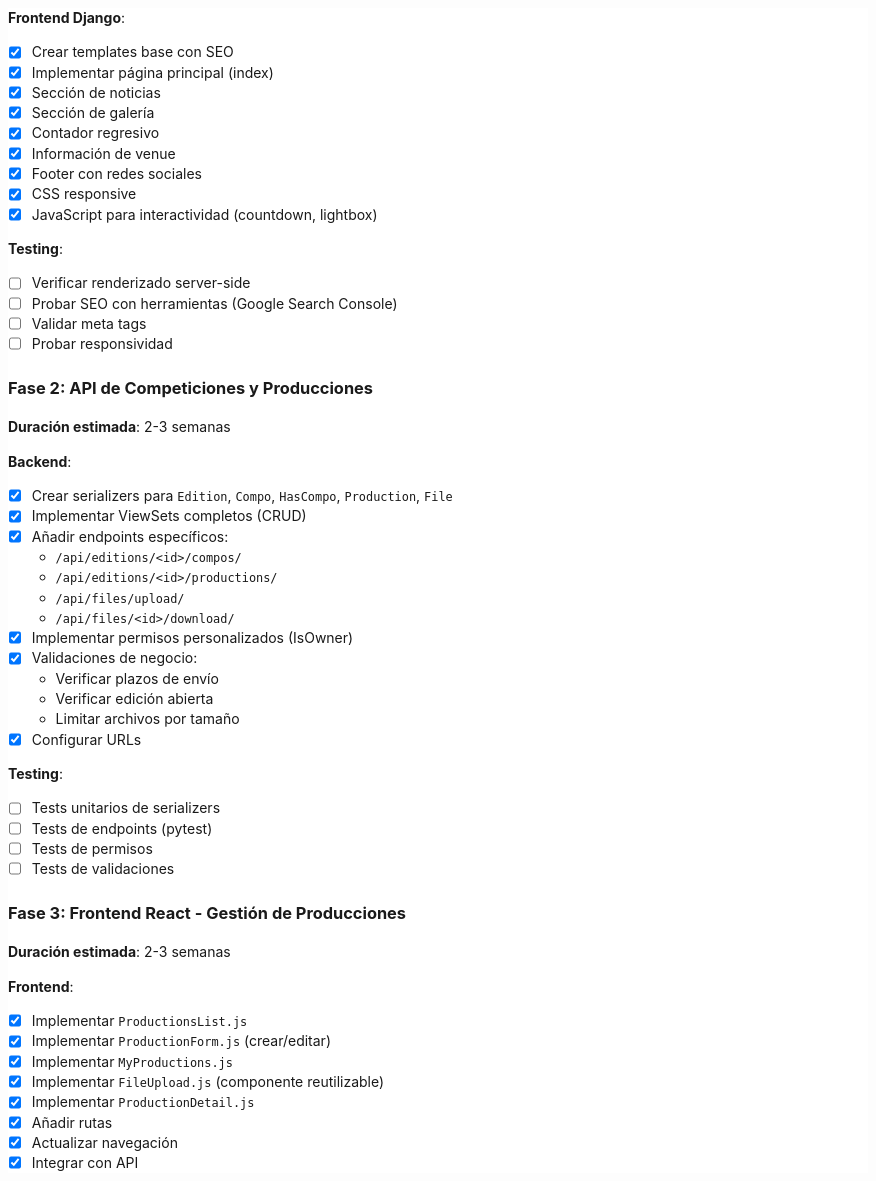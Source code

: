 **Frontend Django**:
- [x] Crear templates base con SEO
- [x] Implementar página principal (index)
- [x] Sección de noticias
- [x] Sección de galería
- [x] Contador regresivo
- [x] Información de venue
- [x] Footer con redes sociales
- [x] CSS responsive
- [x] JavaScript para interactividad (countdown, lightbox)

**Testing**:
- [ ] Verificar renderizado server-side
- [ ] Probar SEO con herramientas (Google Search Console)
- [ ] Validar meta tags
- [ ] Probar responsividad

### Fase 2: API de Competiciones y Producciones
**Duración estimada**: 2-3 semanas

**Backend**:
- [x] Crear serializers para `Edition`, `Compo`, `HasCompo`, `Production`, `File`
- [x] Implementar ViewSets completos (CRUD)
- [x] Añadir endpoints específicos:
  - `/api/editions/<id>/compos/`
  - `/api/editions/<id>/productions/`
  - `/api/files/upload/`
  - `/api/files/<id>/download/`
- [x] Implementar permisos personalizados (IsOwner)
- [x] Validaciones de negocio:
  - Verificar plazos de envío
  - Verificar edición abierta
  - Limitar archivos por tamaño
- [x] Configurar URLs

**Testing**:
- [ ] Tests unitarios de serializers
- [ ] Tests de endpoints (pytest)
- [ ] Tests de permisos
- [ ] Tests de validaciones

### Fase 3: Frontend React - Gestión de Producciones
**Duración estimada**: 2-3 semanas

**Frontend**:
- [x] Implementar `ProductionsList.js`
- [x] Implementar `ProductionForm.js` (crear/editar)
- [x] Implementar `MyProductions.js`
- [x] Implementar `FileUpload.js` (componente reutilizable)
- [x] Implementar `ProductionDetail.js`
- [x] Añadir rutas
- [x] Actualizar navegación
- [x] Integrar con API
